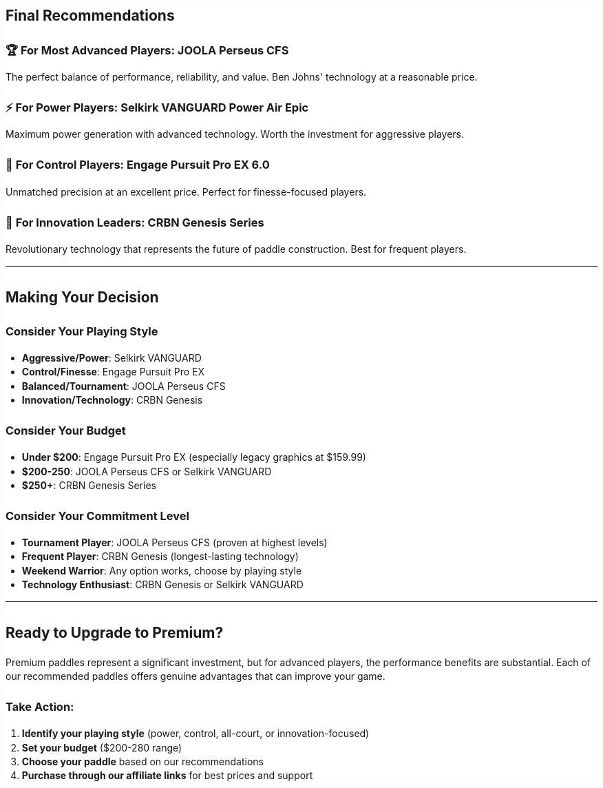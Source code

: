 
## Final Recommendations

### 🏆 **For Most Advanced Players: JOOLA Perseus CFS**
The perfect balance of performance, reliability, and value. Ben Johns' technology at a reasonable price.

### ⚡ **For Power Players: Selkirk VANGUARD Power Air Epic**  
Maximum power generation with advanced technology. Worth the investment for aggressive players.

### 🎯 **For Control Players: Engage Pursuit Pro EX 6.0**
Unmatched precision at an excellent price. Perfect for finesse-focused players.

### 🚀 **For Innovation Leaders: CRBN Genesis Series**
Revolutionary technology that represents the future of paddle construction. Best for frequent players.

---

## Making Your Decision

### **Consider Your Playing Style**
- **Aggressive/Power**: Selkirk VANGUARD
- **Control/Finesse**: Engage Pursuit Pro EX  
- **Balanced/Tournament**: JOOLA Perseus CFS
- **Innovation/Technology**: CRBN Genesis

### **Consider Your Budget**
- **Under $200**: Engage Pursuit Pro EX (especially legacy graphics at $159.99)
- **$200-250**: JOOLA Perseus CFS or Selkirk VANGUARD
- **$250+**: CRBN Genesis Series

### **Consider Your Commitment Level**
- **Tournament Player**: JOOLA Perseus CFS (proven at highest levels)
- **Frequent Player**: CRBN Genesis (longest-lasting technology)
- **Weekend Warrior**: Any option works, choose by playing style
- **Technology Enthusiast**: CRBN Genesis or Selkirk VANGUARD

---

## Ready to Upgrade to Premium?

Premium paddles represent a significant investment, but for advanced players, the performance benefits are substantial. Each of our recommended paddles offers genuine advantages that can improve your game.

### **Take Action:**
1. **Identify your playing style** (power, control, all-court, or innovation-focused)
2. **Set your budget** ($200-280 range)
3. **Choose your paddle** based on our recommendations
4. **Purchase through our affiliate links** for best prices and support
